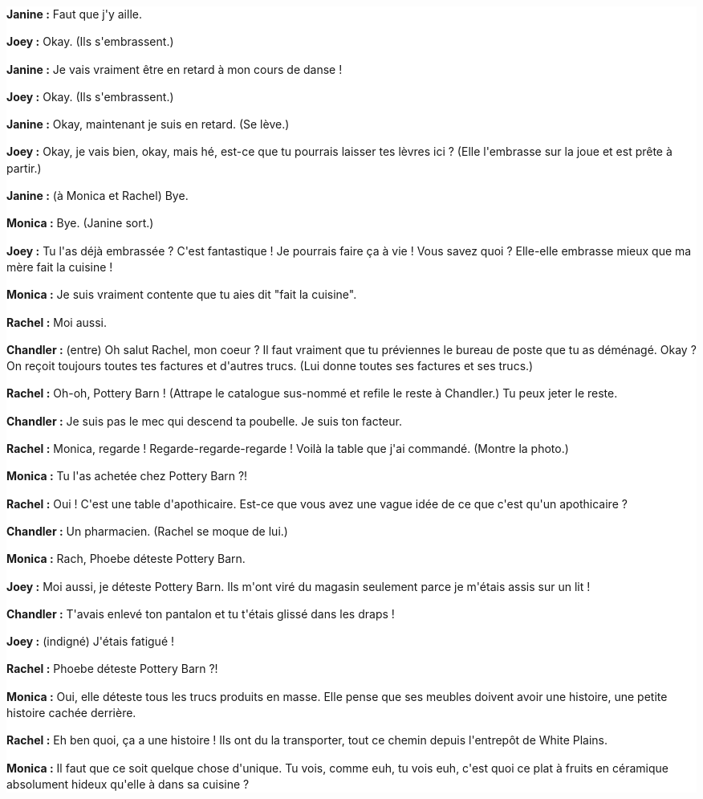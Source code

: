 **Janine :** Faut que j'y aille.

**Joey :** Okay. (Ils s'embrassent.)

**Janine :** Je vais vraiment être en retard à mon cours de danse !

**Joey :** Okay. (Ils s'embrassent.)

**Janine :** Okay, maintenant je suis en retard. (Se lève.)

**Joey :** Okay, je vais bien, okay, mais hé, est-ce que tu pourrais laisser tes lèvres ici ? (Elle l'embrasse sur la joue et est prête à partir.)

**Janine :** (à Monica et Rachel) Bye.

**Monica :** Bye. (Janine sort.)

**Joey :** Tu l'as déjà embrassée ? C'est fantastique ! Je pourrais faire ça à vie ! Vous savez quoi ? Elle-elle embrasse mieux que ma mère fait la cuisine !

**Monica :** Je suis vraiment contente que tu aies dit "fait la cuisine".

**Rachel :** Moi aussi.

**Chandler :** (entre) Oh salut Rachel, mon coeur ? Il faut vraiment que tu préviennes le bureau de poste que tu as déménagé. Okay ? On reçoit toujours toutes tes factures et d'autres trucs. (Lui donne toutes ses factures et ses trucs.)

**Rachel :** Oh-oh, Pottery Barn ! (Attrape le catalogue sus-nommé et refile le reste à Chandler.) Tu peux jeter le reste.

**Chandler :** Je suis pas le mec qui descend ta poubelle. Je suis ton facteur.

**Rachel :** Monica, regarde ! Regarde-regarde-regarde ! Voilà la table que j'ai commandé. (Montre la photo.)

**Monica :** Tu l'as achetée chez Pottery Barn ?!

**Rachel :** Oui ! C'est une table d'apothicaire. Est-ce que vous avez une vague idée de ce que c'est qu'un apothicaire ?

**Chandler :** Un pharmacien. (Rachel se moque de lui.)

**Monica :** Rach, Phoebe déteste Pottery Barn.

**Joey :** Moi aussi, je déteste Pottery Barn. Ils m'ont viré du magasin seulement parce je m'étais assis sur un lit !

**Chandler :** T'avais enlevé ton pantalon et tu t'étais glissé dans les draps !

**Joey :** (indigné) J'étais fatigué !

**Rachel :** Phoebe déteste Pottery Barn ?!

**Monica :** Oui, elle déteste tous les trucs produits en masse. Elle pense que ses meubles doivent avoir une histoire, une petite histoire cachée derrière.

**Rachel :** Eh  ben quoi, ça a une histoire ! Ils ont du la transporter, tout ce chemin depuis l'entrepôt de White Plains.

**Monica :** Il faut que ce soit quelque chose d'unique. Tu vois, comme euh, tu vois euh, c'est quoi ce plat à fruits en céramique absolument hideux qu'elle à dans sa cuisine ?
